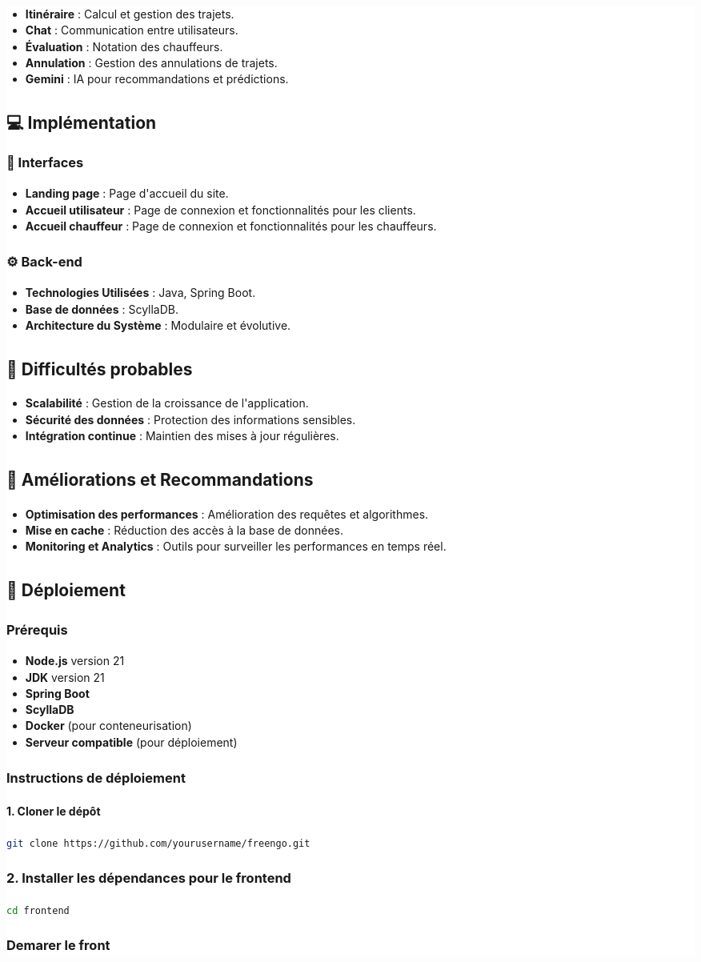- **Itinéraire** : Calcul et gestion des trajets.
- **Chat** : Communication entre utilisateurs.
- **Évaluation** : Notation des chauffeurs.
- **Annulation** : Gestion des annulations de trajets.
- **Gemini** : IA pour recommandations et prédictions.

## 💻 Implémentation

### 📱 Interfaces

- **Landing page** : Page d'accueil du site.
- **Accueil utilisateur** : Page de connexion et fonctionnalités pour les clients.
- **Accueil chauffeur** : Page de connexion et fonctionnalités pour les chauffeurs.

### ⚙️ Back-end

- **Technologies Utilisées** : Java, Spring Boot.
- **Base de données** : ScyllaDB.
- **Architecture du Système** : Modulaire et évolutive.

## 🚧 Difficultés probables

- **Scalabilité** : Gestion de la croissance de l'application.
- **Sécurité des données** : Protection des informations sensibles.
- **Intégration continue** : Maintien des mises à jour régulières.

## 🔧 Améliorations et Recommandations

- **Optimisation des performances** : Amélioration des requêtes et algorithmes.
- **Mise en cache** : Réduction des accès à la base de données.
- **Monitoring et Analytics** : Outils pour surveiller les performances en temps réel.

## 🚀 Déploiement


### Prérequis

- **Node.js** version 21
- **JDK** version 21
- **Spring Boot**
- **ScyllaDB**
- **Docker** (pour conteneurisation)
- **Serveur compatible** (pour déploiement)

### Instructions de déploiement

#### 1. Cloner le dépôt

```bash
git clone https://github.com/yourusername/freengo.git
```
### 2. Installer les dépendances pour le frontend
```bash
cd frontend
```
### Demarer le front
